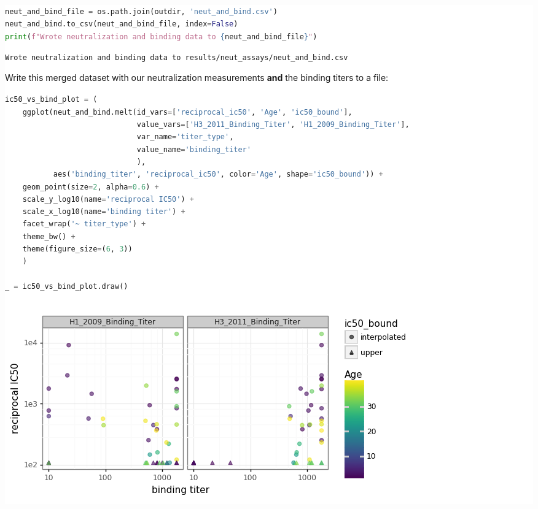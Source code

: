   </tbody>
</table>



```python
neut_and_bind_file = os.path.join(outdir, 'neut_and_bind.csv')
neut_and_bind.to_csv(neut_and_bind_file, index=False)
print(f"Wrote neutralization and binding data to {neut_and_bind_file}")
```

    Wrote neutralization and binding data to results/neut_assays/neut_and_bind.csv


Write this merged dataset with our neutralization measurements **and** the binding titers to a file:


```python
ic50_vs_bind_plot = (
    ggplot(neut_and_bind.melt(id_vars=['reciprocal_ic50', 'Age', 'ic50_bound'],
                              value_vars=['H3_2011_Binding_Titer', 'H1_2009_Binding_Titer'],
                              var_name='titer_type',
                              value_name='binding_titer'
                              ),
           aes('binding_titer', 'reciprocal_ic50', color='Age', shape='ic50_bound')) +
    geom_point(size=2, alpha=0.6) +
    scale_y_log10(name='reciprocal IC50') +
    scale_x_log10(name='binding titer') +
    facet_wrap('~ titer_type') +
    theme_bw() +
    theme(figure_size=(6, 3))
    )

_ = ic50_vs_bind_plot.draw()
```


![png](analyze_neut_files/analyze_neut_34_0.png)



```python

```
